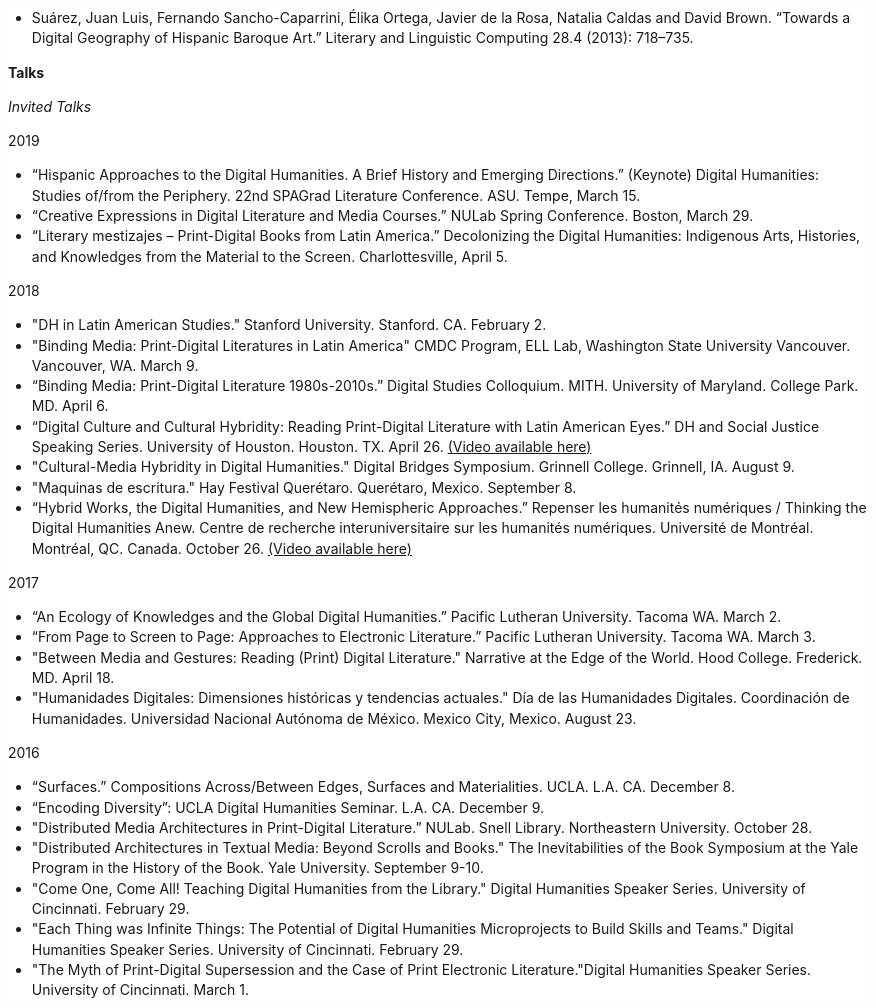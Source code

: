    * Suárez, Juan Luis, Fernando Sancho-Caparrini, Élika Ortega, Javier de la Rosa, Natalia Caldas and David Brown. “Towards a Digital Geography of Hispanic Baroque Art.” Literary and Linguistic Computing 28.4 (2013): 718–735.

**Talks**

*Invited Talks*

2019
 
   * “Hispanic Approaches to the Digital Humanities. A Brief History and Emerging Directions.” (Keynote) Digital Humanities: Studies of/from the Periphery. 22nd SPAGrad Literature Conference. ASU. Tempe, March 15.
   * “Creative Expressions in Digital Literature and Media Courses.” NULab Spring Conference. Boston, March 29.
   * “Literary mestizajes – Print-Digital Books from Latin America.” Decolonizing the Digital Humanities: Indigenous Arts, Histories, and Knowledges from the Material to the Screen. Charlottesville, April 5.

2018

   * "DH in Latin American Studies." Stanford University. Stanford. CA. February 2.
   * "Binding Media: Print-Digital Literatures in Latin America" CMDC Program, ELL Lab, Washington State University Vancouver. Vancouver, WA. March 9.
   * “Binding Media: Print-Digital Literature 1980s-2010s.” Digital Studies Colloquium. MITH. University of Maryland. College Park. MD. April 6.
   * “Digital Culture and Cultural Hybridity: Reading Print-Digital Literature with Latin American Eyes.” DH and Social Justice Speaking Series. University of Houston. Houston. TX. April 26. [(Video available here)](https://youtu.be/DJAdN6_hJBs)
   * "Cultural-Media Hybridity in Digital Humanities." Digital Bridges Symposium. Grinnell College. Grinnell, IA. August 9.
   * "Maquinas de escritura." Hay Festival Querétaro. Querétaro, Mexico. September 8.
   * “Hybrid Works, the Digital Humanities, and New Hemispheric Approaches.” Repenser les humanités numériques / Thinking the Digital Humanities Anew. Centre de recherche interuniversitaire sur les humanités numériques. Université de Montréal. Montréal, QC. Canada. October 26. [(Video available here)](https://www.youtube.com/watch?v=o2K-iGBPFtU)

2017

   * “An Ecology of Knowledges and the Global Digital Humanities.” Pacific Lutheran University. Tacoma WA. March 2.
   * “From Page to Screen to Page: Approaches to Electronic Literature.” Pacific Lutheran University. Tacoma WA. March 3.
   * "Between Media and Gestures: Reading (Print) Digital Literature." Narrative at the Edge of the World. Hood College. Frederick. MD. April 18.
   * "Humanidades Digitales: Dimensiones históricas y tendencias actuales." Día de las Humanidades Digitales. Coordinación de Humanidades. Universidad Nacional Autónoma de México. Mexico City, Mexico. August 23.

2016

   * “Surfaces.” Compositions Across/Between Edges, Surfaces and Materialities. UCLA. L.A. CA. December 8.
   * “Encoding Diversity”: UCLA Digital Humanities Seminar. L.A. CA. December 9.
   * "Distributed Media Architectures in Print-Digital Literature.” NULab. Snell Library. Northeastern University. October 28.
   * "Distributed Architectures in Textual Media: Beyond Scrolls and Books." The Inevitabilities of the Book Symposium at the Yale Program in the History of the Book. Yale University. September 9-10.
   * "Come One, Come All! Teaching Digital Humanities from the Library." Digital Humanities Speaker Series. University of Cincinnati. February 29.
   * "Each Thing was Infinite Things: The Potential of Digital Humanities Microprojects to Build Skills and Teams." Digital Humanities Speaker Series. University of Cincinnati. February 29.
   * "The Myth of Print-Digital Supersession and the Case of Print Electronic Literature."Digital Humanities Speaker Series. University of Cincinnati. March 1.
